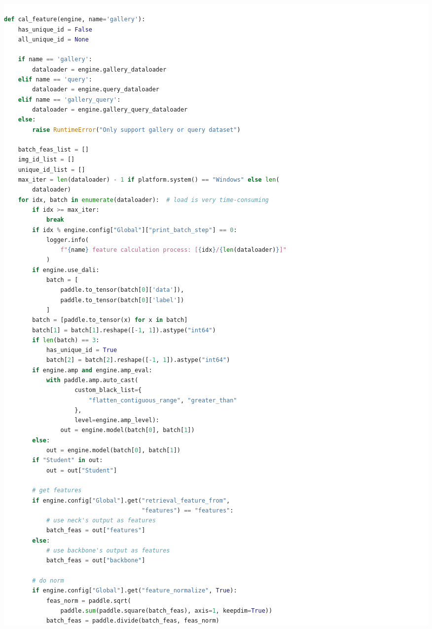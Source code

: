 ```python

def cal_feature(engine, name='gallery'):
    has_unique_id = False
    all_unique_id = None

    if name == 'gallery':
        dataloader = engine.gallery_dataloader
    elif name == 'query':
        dataloader = engine.query_dataloader
    elif name == 'gallery_query':
        dataloader = engine.gallery_query_dataloader
    else:
        raise RuntimeError("Only support gallery or query dataset")

    batch_feas_list = []
    img_id_list = []
    unique_id_list = []
    max_iter = len(dataloader) - 1 if platform.system() == "Windows" else len(
        dataloader)
    for idx, batch in enumerate(dataloader):  # load is very time-consuming
        if idx >= max_iter:
            break
        if idx % engine.config["Global"]["print_batch_step"] == 0:
            logger.info(
                f"{name} feature calculation process: [{idx}/{len(dataloader)}]"
            )
        if engine.use_dali:
            batch = [
                paddle.to_tensor(batch[0]['data']),
                paddle.to_tensor(batch[0]['label'])
            ]
        batch = [paddle.to_tensor(x) for x in batch]
        batch[1] = batch[1].reshape([-1, 1]).astype("int64")
        if len(batch) == 3:
            has_unique_id = True
            batch[2] = batch[2].reshape([-1, 1]).astype("int64")
        if engine.amp and engine.amp_eval:
            with paddle.amp.auto_cast(
                    custom_black_list={
                        "flatten_contiguous_range", "greater_than"
                    },
                    level=engine.amp_level):
                out = engine.model(batch[0], batch[1])
        else:
            out = engine.model(batch[0], batch[1])
        if "Student" in out:
            out = out["Student"]

        # get features
        if engine.config["Global"].get("retrieval_feature_from",
                                       "features") == "features":
            # use neck's output as features
            batch_feas = out["features"]
        else:
            # use backbone's output as features
            batch_feas = out["backbone"]

        # do norm
        if engine.config["Global"].get("feature_normalize", True):
            feas_norm = paddle.sqrt(
                paddle.sum(paddle.square(batch_feas), axis=1, keepdim=True))
            batch_feas = paddle.divide(batch_feas, feas_norm)

```